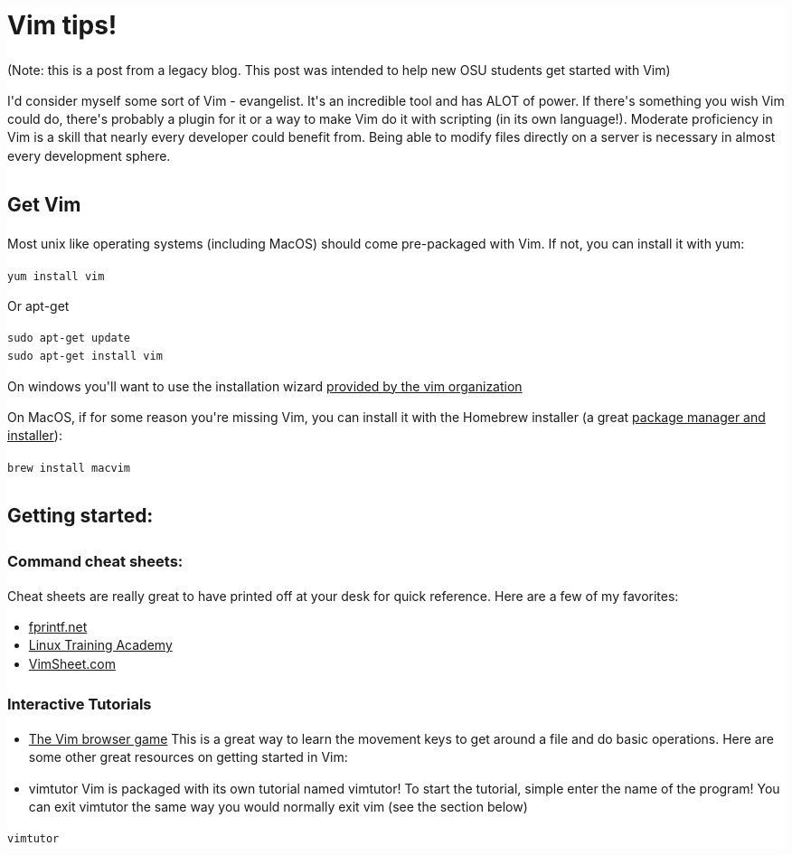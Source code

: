

# Vim tips!
(Note: this is a post from a legacy blog. This post was intended to help new OSU students get started with Vim)

I'd consider myself some sort of Vim - evangelist. It's an incredible tool and has ALOT of power. If there's something you wish Vim could do, there's probably a plugin for it or a way to make Vim do it with scripting (in its own language!). Moderate proficiency in Vim is a skill that nearly every developer could benefit from. Being able to modify files directly on a server is necessary in almost every development sphere. 

## Get Vim

Most unix like operating systems (including MacOS) should come pre-packaged with Vim. If not, you can install it with yum:
```
yum install vim
```
Or apt-get
```
sudo apt-get update
sudo apt-get install vim
```

On windows you'll want to use the installation wizard [provided by the vim organization](https://www.vim.org/download.php)

On MacOS, if for some reason you're missing Vim, you can install it with the Homebrew installer (a great [package manager and installer](https://brew.sh/)):
```
brew install macvim
```

## Getting started:

### Command cheat sheets:
Cheat sheets are really great to have printed off at your desk for quick reference. Here are a few of my favorites:
* [fprintf.net](https://www.fprintf.net/vimCheatSheet.html)
* [Linux Training Academy](https://www.linuxtrainingacademy.com/vim-cheat-sheet/)
* [VimSheet.com](http://vimsheet.com/)

### Interactive Tutorials 
* [The Vim browser game](https://vim-adventures.com/) 
This is a great way to learn the movement keys to get around a file and do basic operations. Here are some other great resources on getting started in Vim:

* vimtutor
Vim is packaged with its own tutorial named vimtutor! To start the tutorial, simple enter the name of the program! You can exit vimtutor the same way you would normally exit vim (see the section below)
```
vimtutor
```
